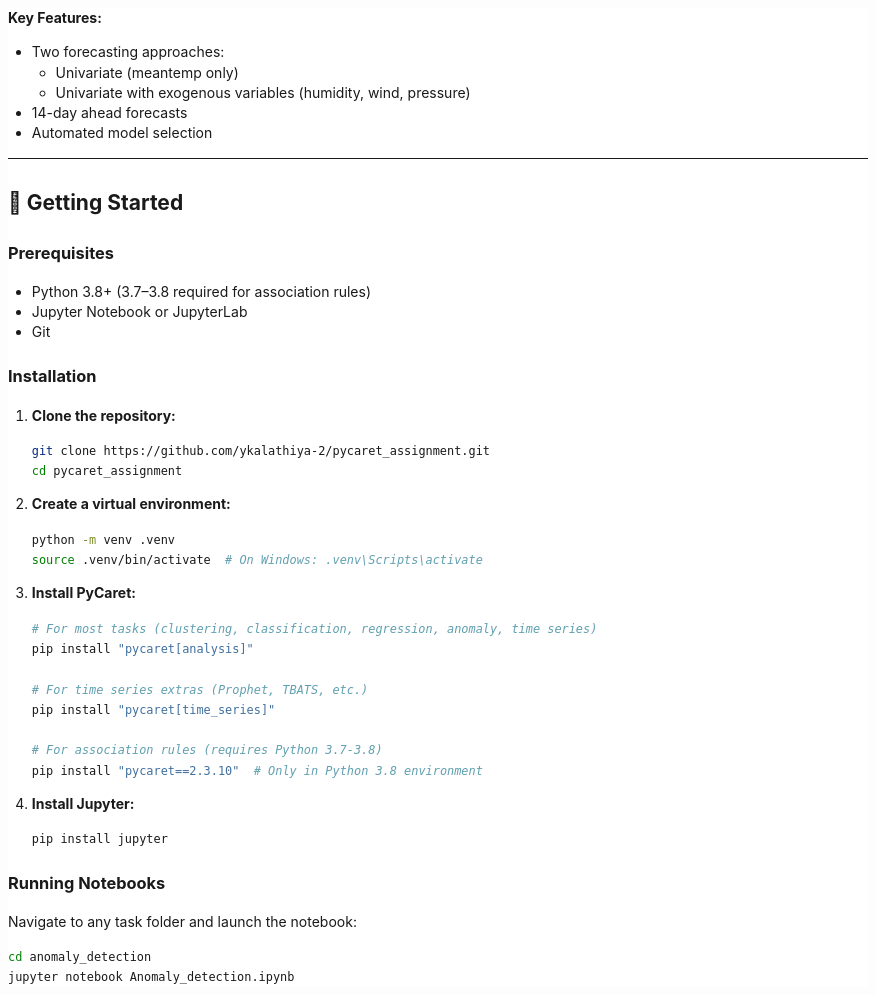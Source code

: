 **Key Features:**
- Two forecasting approaches:
  - Univariate (meantemp only)
  - Univariate with exogenous variables (humidity, wind, pressure)
- 14-day ahead forecasts
- Automated model selection

---

## 🚀 Getting Started

### Prerequisites
- Python 3.8+ (3.7–3.8 required for association rules)
- Jupyter Notebook or JupyterLab
- Git

### Installation

1. **Clone the repository:**
   ```bash
   git clone https://github.com/ykalathiya-2/pycaret_assignment.git
   cd pycaret_assignment
   ```

2. **Create a virtual environment:**
   ```bash
   python -m venv .venv
   source .venv/bin/activate  # On Windows: .venv\Scripts\activate
   ```

3. **Install PyCaret:**
   ```bash
   # For most tasks (clustering, classification, regression, anomaly, time series)
   pip install "pycaret[analysis]"
   
   # For time series extras (Prophet, TBATS, etc.)
   pip install "pycaret[time_series]"
   
   # For association rules (requires Python 3.7-3.8)
   pip install "pycaret==2.3.10"  # Only in Python 3.8 environment
   ```

4. **Install Jupyter:**
   ```bash
   pip install jupyter
   ```

### Running Notebooks

Navigate to any task folder and launch the notebook:

```bash
cd anomaly_detection
jupyter notebook Anomaly_detection.ipynb
```
